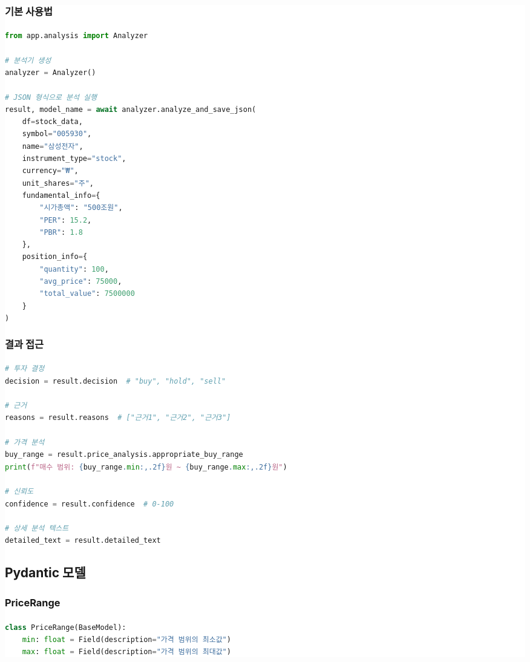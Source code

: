 ### 기본 사용법

```python
from app.analysis import Analyzer

# 분석기 생성
analyzer = Analyzer()

# JSON 형식으로 분석 실행
result, model_name = await analyzer.analyze_and_save_json(
    df=stock_data,
    symbol="005930",
    name="삼성전자",
    instrument_type="stock",
    currency="₩",
    unit_shares="주",
    fundamental_info={
        "시가총액": "500조원",
        "PER": 15.2,
        "PBR": 1.8
    },
    position_info={
        "quantity": 100,
        "avg_price": 75000,
        "total_value": 7500000
    }
)
```

### 결과 접근

```python
# 투자 결정
decision = result.decision  # "buy", "hold", "sell"

# 근거
reasons = result.reasons  # ["근거1", "근거2", "근거3"]

# 가격 분석
buy_range = result.price_analysis.appropriate_buy_range
print(f"매수 범위: {buy_range.min:,.2f}원 ~ {buy_range.max:,.2f}원")

# 신뢰도
confidence = result.confidence  # 0-100

# 상세 분석 텍스트
detailed_text = result.detailed_text
```

## Pydantic 모델

### PriceRange
```python
class PriceRange(BaseModel):
    min: float = Field(description="가격 범위의 최소값")
    max: float = Field(description="가격 범위의 최대값")
```
